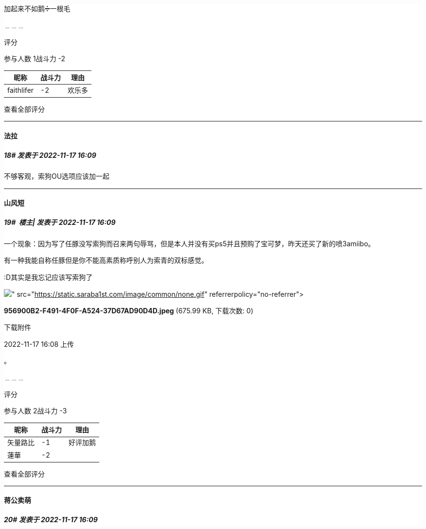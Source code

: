 加起来不如鹅➗一根毛

﹍﹍﹍

评分

 参与人数 1战斗力 -2

|昵称|战斗力|理由|
|----|---|---|
| faithlifer|-2|欢乐多|

查看全部评分

*****

####  法拉  
##### 18#       发表于 2022-11-17 16:09

不够客观，索狗OU选项应该加一起

*****

####  山风短  
##### 19#         楼主| 发表于 2022-11-17 16:09

一个现象：因为写了任豚没写索狗而召来两句辱骂，但是本人并没有买ps5并且预购了宝可梦，昨天还买了新的喷3amiibo。

有一种我能自称任豚但是你不能高素质称呼别人为索青的双标感觉。

:D其实是我忘记应该写索狗了

<img src="https://img.saraba1st.com/forum/202211/17/160810kstx5xygybu5wy5b.jpeg" referrerpolicy="no-referrer">" src="https://static.saraba1st.com/image/common/none.gif" referrerpolicy="no-referrer">

<strong>956900B2-F491-4F0F-A524-37D67AD90D4D.jpeg</strong> (675.99 KB, 下载次数: 0)

下载附件

2022-11-17 16:08 上传

。

﹍﹍﹍

评分

 参与人数 2战斗力 -3

|昵称|战斗力|理由|
|----|---|---|
| 矢量路比|-1|好评加鹅|
| 蓮華|-2||

查看全部评分

*****

####  蒋公卖萌  
##### 20#       发表于 2022-11-17 16:09
